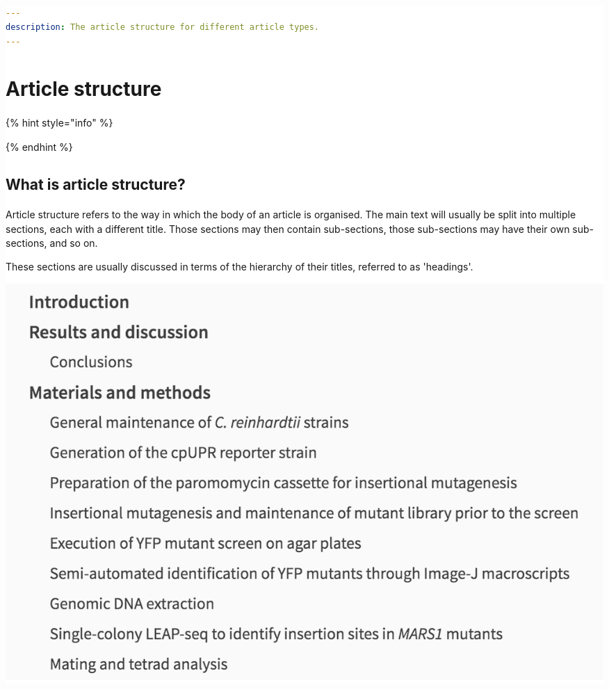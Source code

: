 ```yaml
---
description: The article structure for different article types.
---
```


# Article structure

{% hint style="info" %}

{% endhint %}

## What is article structure?

Article structure refers to the way in which the body of an article is organised. The main text will usually be split into multiple sections, each with a different title. Those sections may then contain sub-sections, those sub-sections may have their own sub-sections, and so on.

These sections are usually discussed in terms of the hierarchy of their titles, referred to as 'headings'.

![Example of article structure displayed in the proofing system, showing Level 1 and Level 2 headings](../../.gitbook/assets/screen-shot-2020-07-21-at-16.16.57.png)
